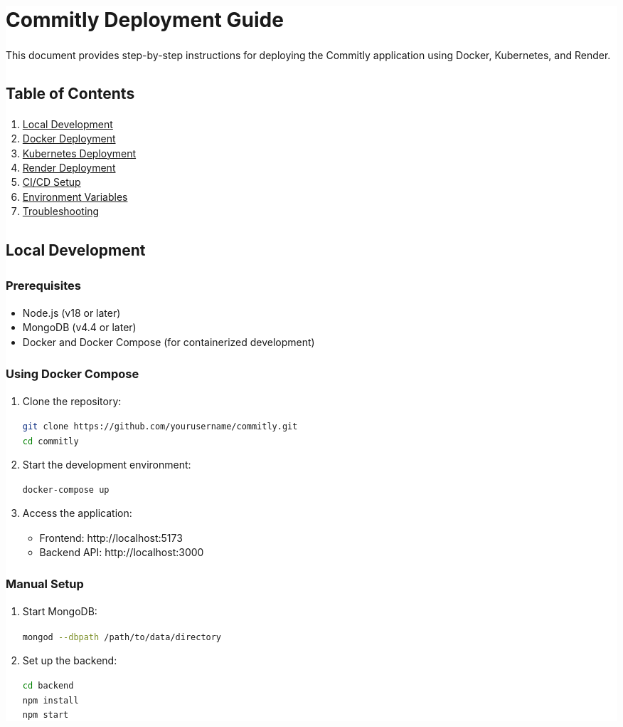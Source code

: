 # Commitly Deployment Guide

This document provides step-by-step instructions for deploying the Commitly application using Docker, Kubernetes, and Render.

## Table of Contents

1. [Local Development](#local-development)
2. [Docker Deployment](#docker-deployment)
3. [Kubernetes Deployment](#kubernetes-deployment)
4. [Render Deployment](#render-deployment)
5. [CI/CD Setup](#cicd-setup)
6. [Environment Variables](#environment-variables)
7. [Troubleshooting](#troubleshooting)

## Local Development

### Prerequisites

- Node.js (v18 or later)
- MongoDB (v4.4 or later)
- Docker and Docker Compose (for containerized development)

### Using Docker Compose

1. Clone the repository:
   ```bash
   git clone https://github.com/yourusername/commitly.git
   cd commitly
   ```

2. Start the development environment:
   ```bash
   docker-compose up
   ```

3. Access the application:
   - Frontend: http://localhost:5173
   - Backend API: http://localhost:3000

### Manual Setup

1. Start MongoDB:
   ```bash
   mongod --dbpath /path/to/data/directory
   ```

2. Set up the backend:
   ```bash
   cd backend
   npm install
   npm start
   ```
